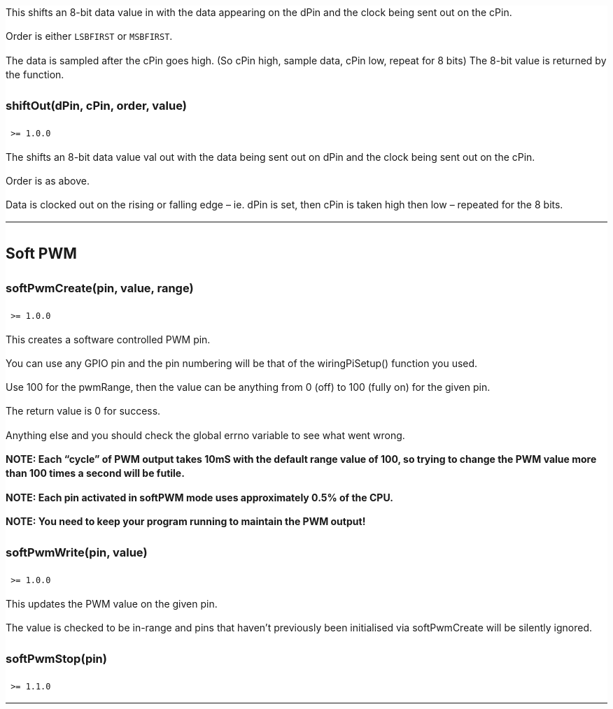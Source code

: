 This shifts an 8-bit data value in with the data appearing on the dPin and the clock being sent out on the cPin.

Order is either `LSBFIRST` or `MSBFIRST`.

The data is sampled after the cPin goes high. (So cPin high, sample data, cPin low, repeat for 8 bits) The 8-bit value is returned by the function.

### shiftOut(dPin, cPin, order, value)
<span class="api-info"><code> >= 1.0.0 </code></span>

The shifts an 8-bit data value val out with the data being sent out on dPin and the clock being sent out on the cPin.

Order is as above.

Data is clocked out on the rising or falling edge – ie. dPin is set, then cPin is taken high then low – repeated for the 8 bits.

---

## Soft PWM

### softPwmCreate(pin, value, range)
<span class="api-info"><code> >= 1.0.0 </code></span>

This creates a software controlled PWM pin.

You can use any GPIO pin and the pin numbering will be that of the wiringPiSetup() function you used.

Use 100 for the pwmRange, then the value can be anything from 0 (off) to 100 (fully on) for the given pin.

The return value is 0 for success.

Anything else and you should check the global errno variable to see what went wrong.

**NOTE: Each “cycle” of PWM output takes 10mS with the default range value of 100, so trying to change the PWM value more than 100 times a second will be futile.**

**NOTE: Each pin activated in softPWM mode uses approximately 0.5% of the CPU.**

**NOTE: You need to keep your program running to maintain the PWM output!**

### softPwmWrite(pin, value)
<span class="api-info"><code> >= 1.0.0 </code></span>

This updates the PWM value on the given pin.

The value is checked to be in-range and pins that haven’t previously been initialised via softPwmCreate will be silently ignored.

### softPwmStop(pin)
<span class="api-info"><code> >= 1.1.0 </code></span>

---
